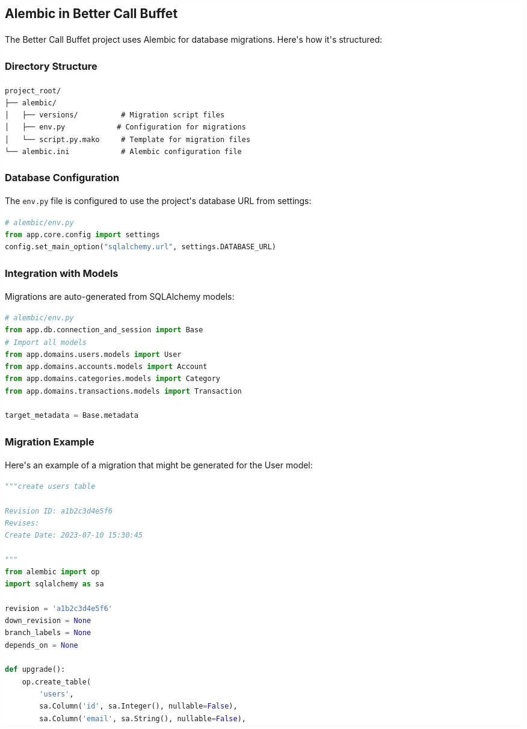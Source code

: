 ## Alembic in Better Call Buffet

The Better Call Buffet project uses Alembic for database migrations. Here's how it's structured:

### Directory Structure

```
project_root/
├── alembic/
│   ├── versions/          # Migration script files
│   ├── env.py            # Configuration for migrations
│   └── script.py.mako     # Template for migration files
└── alembic.ini            # Alembic configuration file
```

### Database Configuration

The `env.py` file is configured to use the project's database URL from settings:

```python
# alembic/env.py
from app.core.config import settings
config.set_main_option("sqlalchemy.url", settings.DATABASE_URL)
```

### Integration with Models

Migrations are auto-generated from SQLAlchemy models:

```python
# alembic/env.py
from app.db.connection_and_session import Base
# Import all models
from app.domains.users.models import User
from app.domains.accounts.models import Account
from app.domains.categories.models import Category
from app.domains.transactions.models import Transaction

target_metadata = Base.metadata
```

### Migration Example

Here's an example of a migration that might be generated for the User model:

```python
"""create users table

Revision ID: a1b2c3d4e5f6
Revises: 
Create Date: 2023-07-10 15:30:45

"""
from alembic import op
import sqlalchemy as sa

revision = 'a1b2c3d4e5f6'
down_revision = None
branch_labels = None
depends_on = None

def upgrade():
    op.create_table(
        'users',
        sa.Column('id', sa.Integer(), nullable=False),
        sa.Column('email', sa.String(), nullable=False),
```